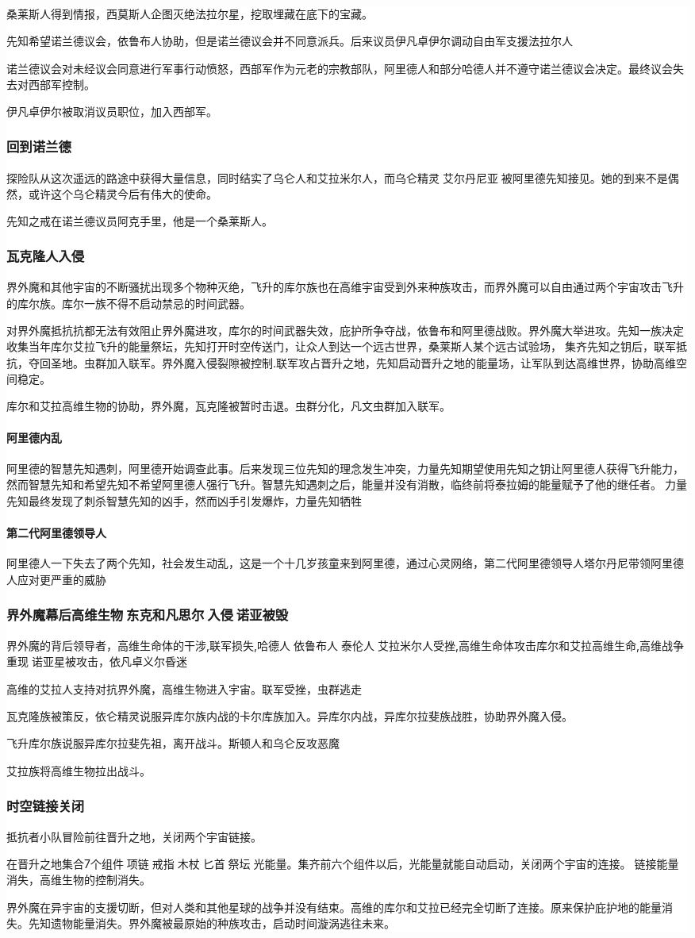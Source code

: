 桑莱斯人得到情报，西莫斯人企图灭绝法拉尔星，挖取埋藏在底下的宝藏。

先知希望诺兰德议会，依鲁布人协助，但是诺兰德议会并不同意派兵。后来议员伊凡卓伊尔调动自由军支援法拉尔人


诺兰德议会对未经议会同意进行军事行动愤怒，西部军作为元老的宗教部队，阿里德人和部分哈德人并不遵守诺兰德议会决定。最终议会失去对西部军控制。

伊凡卓伊尔被取消议员职位，加入西部军。

### 回到诺兰德 
探险队从这次遥远的路途中获得大量信息，同时结实了乌仑人和艾拉米尔人，而乌仑精灵 艾尔丹尼亚 被阿里德先知接见。她的到来不是偶然，或许这个乌仑精灵今后有伟大的使命。

先知之戒在诺兰德议员阿克手里，他是一个桑莱斯人。




### 瓦克隆人入侵

界外魔和其他宇宙的不断骚扰出现多个物种灭绝，飞升的库尔族也在高维宇宙受到外来种族攻击，而界外魔可以自由通过两个宇宙攻击飞升的库尔族。库尔一族不得不启动禁忌的时间武器。

对界外魔抵抗抗都无法有效阻止界外魔进攻，库尔的时间武器失效，庇护所争夺战，依鲁布和阿里德战败。界外魔大举进攻。先知一族决定收集当年库尔艾拉飞升的能量祭坛，先知打开时空传送门，让众人到达一个远古世界，桑莱斯人某个远古试验场， 集齐先知之钥后，联军抵抗，夺回圣地。虫群加入联军。界外魔入侵裂隙被控制.联军攻占晋升之地，先知启动晋升之地的能量场，让军队到达高维世界，协助高维空间稳定。

库尔和艾拉高维生物的协助，界外魔，瓦克隆被暂时击退。虫群分化，凡文虫群加入联军。

#### 阿里德内乱
阿里德的智慧先知遇刺，阿里德开始调查此事。后来发现三位先知的理念发生冲突，力量先知期望使用先知之钥让阿里德人获得飞升能力，然而智慧先知和希望先知不希望阿里德人强行飞升。智慧先知遇刺之后，能量并没有消散，临终前将泰拉姆的能量赋予了他的继任者。
力量先知最终发现了刺杀智慧先知的凶手，然而凶手引发爆炸，力量先知牺牲

#### 第二代阿里德领导人

阿里德人一下失去了两个先知，社会发生动乱，这是一个十几岁孩童来到阿里德，通过心灵网络，第二代阿里德领导人塔尔丹尼带领阿里德人应对更严重的威胁






### 界外魔幕后高维生物 东克和凡思尔 入侵 诺亚被毁
界外魔的背后领导者，高维生命体的干涉,联军损失,哈德人 依鲁布人 泰伦人 艾拉米尔人受挫,高维生命体攻击库尔和艾拉高维生命,高维战争重现
诺亚星被攻击，依凡卓义尔昏迷

高维的艾拉人支持对抗界外魔，高维生物进入宇宙。联军受挫，虫群逃走

瓦克隆族被策反，依仑精灵说服异库尔族内战的卡尔库族加入。异库尔内战，异库尔拉斐族战胜，协助界外魔入侵。

飞升库尔族说服异库尔拉斐先祖，离开战斗。斯顿人和乌仑反攻恶魔

艾拉族将高维生物拉出战斗。

### 时空链接关闭

抵抗者小队冒险前往晋升之地，关闭两个宇宙链接。

在晋升之地集合7个组件  项链 戒指 木杖 匕首 祭坛  光能量。集齐前六个组件以后，光能量就能自动启动，关闭两个宇宙的连接。
链接能量消失，高维生物的控制消失。

界外魔在异宇宙的支援切断，但对人类和其他星球的战争并没有结束。高维的库尔和艾拉已经完全切断了连接。原来保护庇护地的能量消失。先知遗物能量消失。界外魔被最原始的种族攻击，启动时间漩涡逃往未来。
